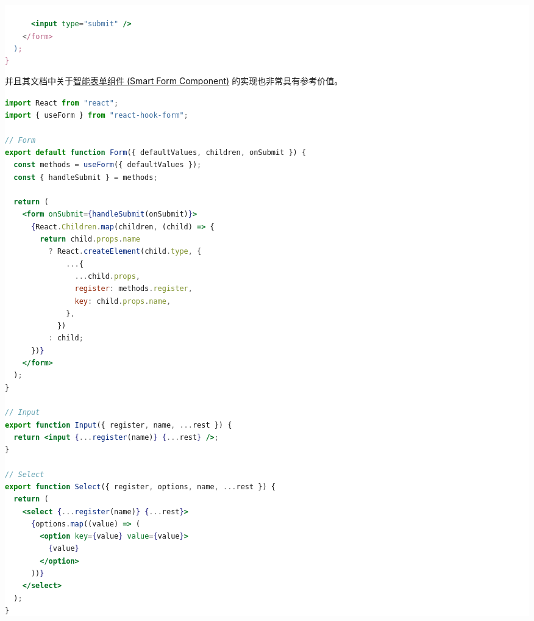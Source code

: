 ```jsx

      <input type="submit" />
    </form>
  );
}
```

并且其文档中关于[智能表单组件 (Smart Form Component)](https://react-hook-form.com/advanced-usage#SmartFormComponent) 的实现也非常具有参考价值。

```jsx
import React from "react";
import { useForm } from "react-hook-form";

// Form
export default function Form({ defaultValues, children, onSubmit }) {
  const methods = useForm({ defaultValues });
  const { handleSubmit } = methods;

  return (
    <form onSubmit={handleSubmit(onSubmit)}>
      {React.Children.map(children, (child) => {
        return child.props.name
          ? React.createElement(child.type, {
              ...{
                ...child.props,
                register: methods.register,
                key: child.props.name,
              },
            })
          : child;
      })}
    </form>
  );
}

// Input
export function Input({ register, name, ...rest }) {
  return <input {...register(name)} {...rest} />;
}

// Select
export function Select({ register, options, name, ...rest }) {
  return (
    <select {...register(name)} {...rest}>
      {options.map((value) => (
        <option key={value} value={value}>
          {value}
        </option>
      ))}
    </select>
  );
}
```
